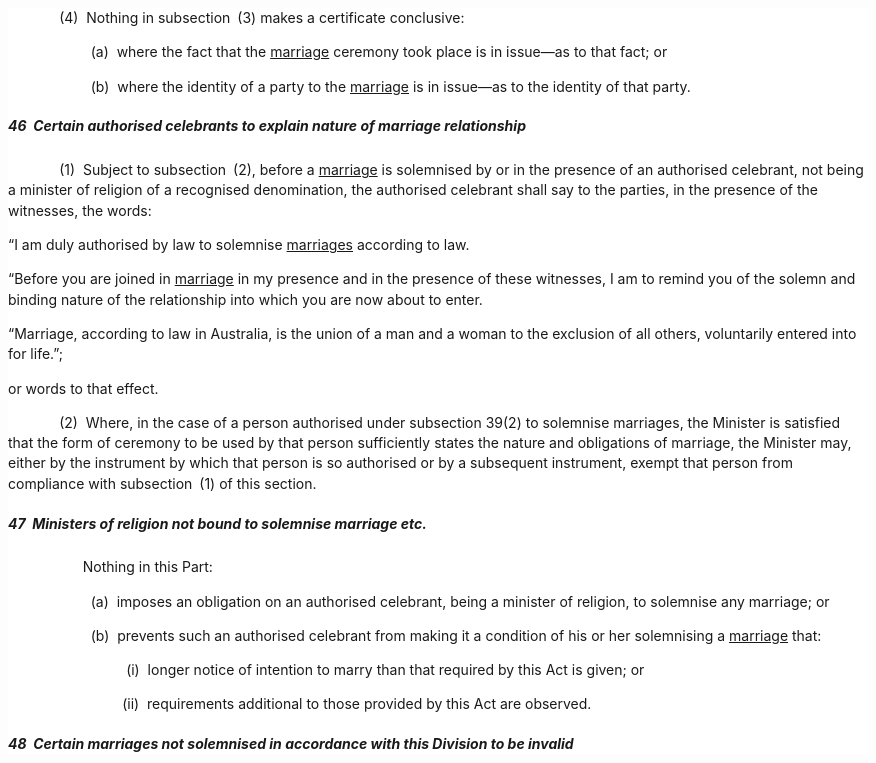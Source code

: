             (4)  Nothing in subsection (3) makes a
certificate conclusive:

                     (a)  where the fact that the [marriage](#marriag)
ceremony took place is in issue—as to that fact; or

                     (b)  where the identity of a party to
the [marriage](#marriag) is in issue—as to the identity of that party.

##### <a id="46"></a>46  Certain authorised celebrants to explain nature of marriage relationship

             (1)  Subject to subsection (2), before a
[marriage](#marriag) is solemnised by or in the presence of an authorised celebrant, not
being a minister of religion of a recognised denomination, the authorised
celebrant shall say to the parties, in the presence of the witnesses, the
words:

“I am duly authorised
by law to solemnise [marriages](#marriag) according to law. 

“Before you
are joined in [marriage](#marriag) in my presence and in the presence of these witnesses, I
am to remind you of the solemn and binding nature of the relationship into
which you are now about to enter.

“Marriage,
according to law in Australia, is the union of a man and a woman to the
exclusion of all others, voluntarily entered into for life.”;

or words to that effect.

             (2)  Where, in the case of a person authorised
under subsection 39(2) to solemnise marriages, the Minister is satisfied that
the form of ceremony to be used by that person sufficiently states the nature
and obligations of marriage, the Minister may, either by the instrument by
which that person is so authorised or by a subsequent instrument, exempt that
person from compliance with subsection (1) of this section.

##### <a id="47"></a>47  Ministers of religion not bound to solemnise marriage etc.

                   Nothing in this Part:

                     (a)  imposes an obligation on an authorised
celebrant, being a minister of religion, to solemnise any marriage; or

                     (b)  prevents such an authorised
celebrant from making it a condition of his or her solemnising a [marriage](#marriag) that:

                              (i)  longer notice of
intention to marry than that required by this Act is given; or

                             (ii)  requirements
additional to those provided by this Act are observed.

##### <a id="48"></a>48  Certain marriages not solemnised in accordance with this Division to be invalid

